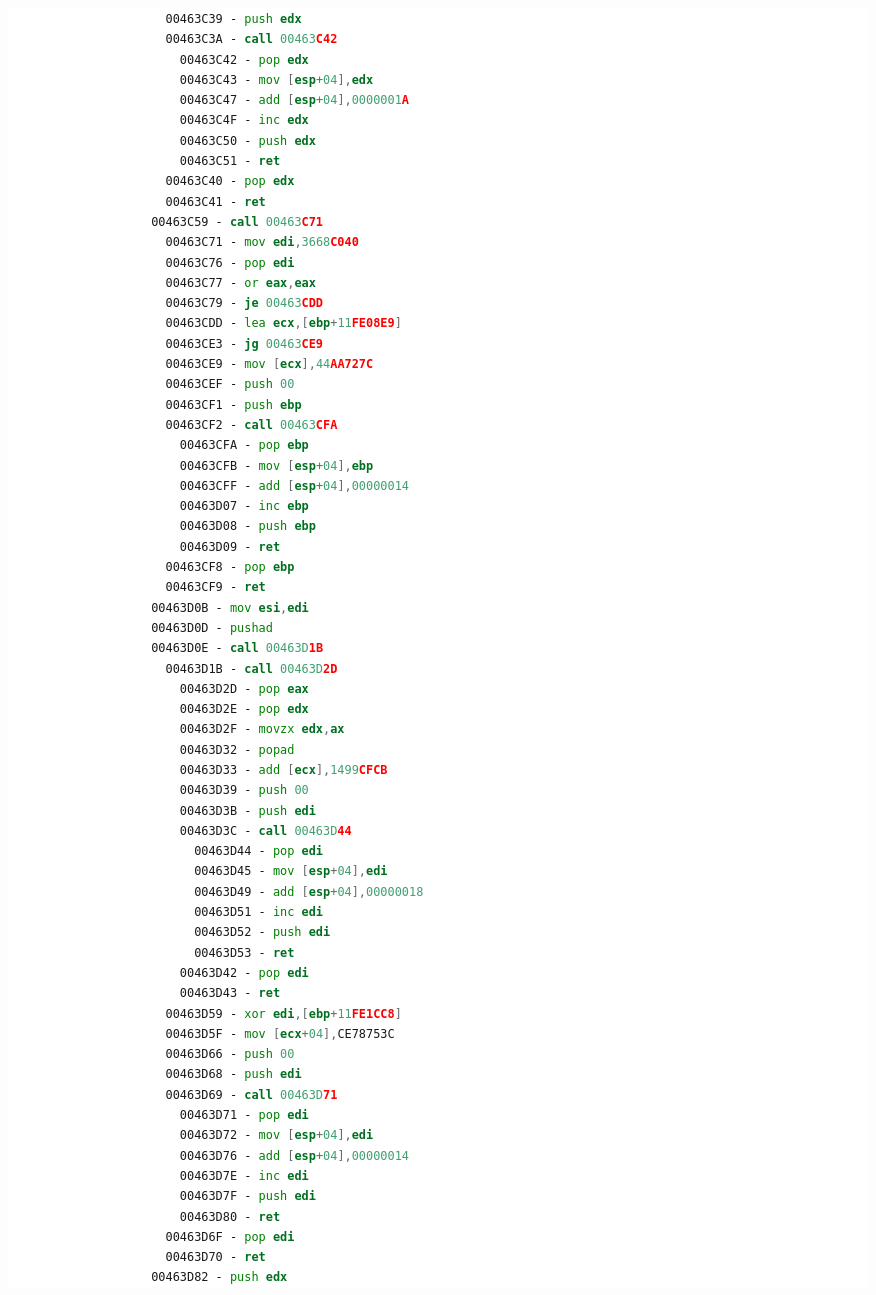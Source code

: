 ```asm
                      00463C39 - push edx
                      00463C3A - call 00463C42
                        00463C42 - pop edx
                        00463C43 - mov [esp+04],edx
                        00463C47 - add [esp+04],0000001A
                        00463C4F - inc edx
                        00463C50 - push edx
                        00463C51 - ret 
                      00463C40 - pop edx
                      00463C41 - ret 
                    00463C59 - call 00463C71
                      00463C71 - mov edi,3668C040
                      00463C76 - pop edi
                      00463C77 - or eax,eax
                      00463C79 - je 00463CDD
                      00463CDD - lea ecx,[ebp+11FE08E9]
                      00463CE3 - jg 00463CE9
                      00463CE9 - mov [ecx],44AA727C
                      00463CEF - push 00
                      00463CF1 - push ebp
                      00463CF2 - call 00463CFA
                        00463CFA - pop ebp
                        00463CFB - mov [esp+04],ebp
                        00463CFF - add [esp+04],00000014
                        00463D07 - inc ebp
                        00463D08 - push ebp
                        00463D09 - ret 
                      00463CF8 - pop ebp
                      00463CF9 - ret 
                    00463D0B - mov esi,edi
                    00463D0D - pushad 
                    00463D0E - call 00463D1B
                      00463D1B - call 00463D2D
                        00463D2D - pop eax
                        00463D2E - pop edx
                        00463D2F - movzx edx,ax
                        00463D32 - popad 
                        00463D33 - add [ecx],1499CFCB
                        00463D39 - push 00
                        00463D3B - push edi
                        00463D3C - call 00463D44
                          00463D44 - pop edi
                          00463D45 - mov [esp+04],edi
                          00463D49 - add [esp+04],00000018
                          00463D51 - inc edi
                          00463D52 - push edi
                          00463D53 - ret 
                        00463D42 - pop edi
                        00463D43 - ret 
                      00463D59 - xor edi,[ebp+11FE1CC8]
                      00463D5F - mov [ecx+04],CE78753C
                      00463D66 - push 00
                      00463D68 - push edi
                      00463D69 - call 00463D71
                        00463D71 - pop edi
                        00463D72 - mov [esp+04],edi
                        00463D76 - add [esp+04],00000014
                        00463D7E - inc edi
                        00463D7F - push edi
                        00463D80 - ret 
                      00463D6F - pop edi
                      00463D70 - ret 
                    00463D82 - push edx
```

[ref-HOOKSHARK]: https://guidedhacking.com/resources/hookshark-hookshark64-download.30/
[ref-OLLYDBG]: http://www.ollydbg.de/
[ref-CMP]: https://www.aldeid.com/wiki/X86-assembly/Instructions/cmp
[ref-PEB-DEBUGFLAG]: https://www.aldeid.com/wiki/PEB-Process-Environment-Block/BeingDebugged
[ref-API_FINDWINDOWA]: https://docs.microsoft.com/en-us/windows/win32/api/winuser/nf-winuser-findwindowa
[ref-API_SLEEP]: https://docs.microsoft.com/en-us/windows/win32/api/synchapi/nf-synchapi-sleep
[ref-API_ISDBG]: https://docs.microsoft.com/en-us/windows/win32/api/debugapi/nf-debugapi-isdebuggerpresent
[ref-TOOL_PROCESSHACKER]: https://processhacker.sourceforge.io/
[ref-TOOL_APIMON]: http://www.rohitab.com/apimonitor
[ref-SELF]: https://github.com/quosego
[ref-SAMPLE_MEMORY]: ./media/images/sample_memory.png
[ref-SAMPLE_THREADS]: ./media/images/sample_threads.png
[ref-SAMPLE_BACKGROUND_THREADS]: ./media/images/sample_background_threads.gif
[ref-SAMPLE_THREAD_1]: ./media/images/sample_thread_1.png
[ref-SAMPLE_THREAD_2]: ./media/images/sample_thread_2.png
[ref-SAMPLE_THREAD_3]: ./media/images/sample_thread_3.png
[ref-SAMPLE_THREAD_4]: ./media/images/sample_thread_4.png
[ref-SAMPLE_THREAD_5]: ./media/images/sample_thread_5.png
[ref-SAMPLE_THREAD_6]: ./media/images/sample_thread_6.png
[ref-SAMPLE_THREAD_7]: ./media/images/sample_thread_7.png
[ref-SAMPLE_THREAD_8]: ./media/images/sample_thread_8.png
[ref-SAMPLE_ANTIDBG_CALLSTACK]: ./media/images/sample_anti_debug_callstack.png
[ref-SAMPLE_ANTIDBG_SLEEP_CALLSTACK]: ./media/images/sample_anti_debug_sleep_callstack.png